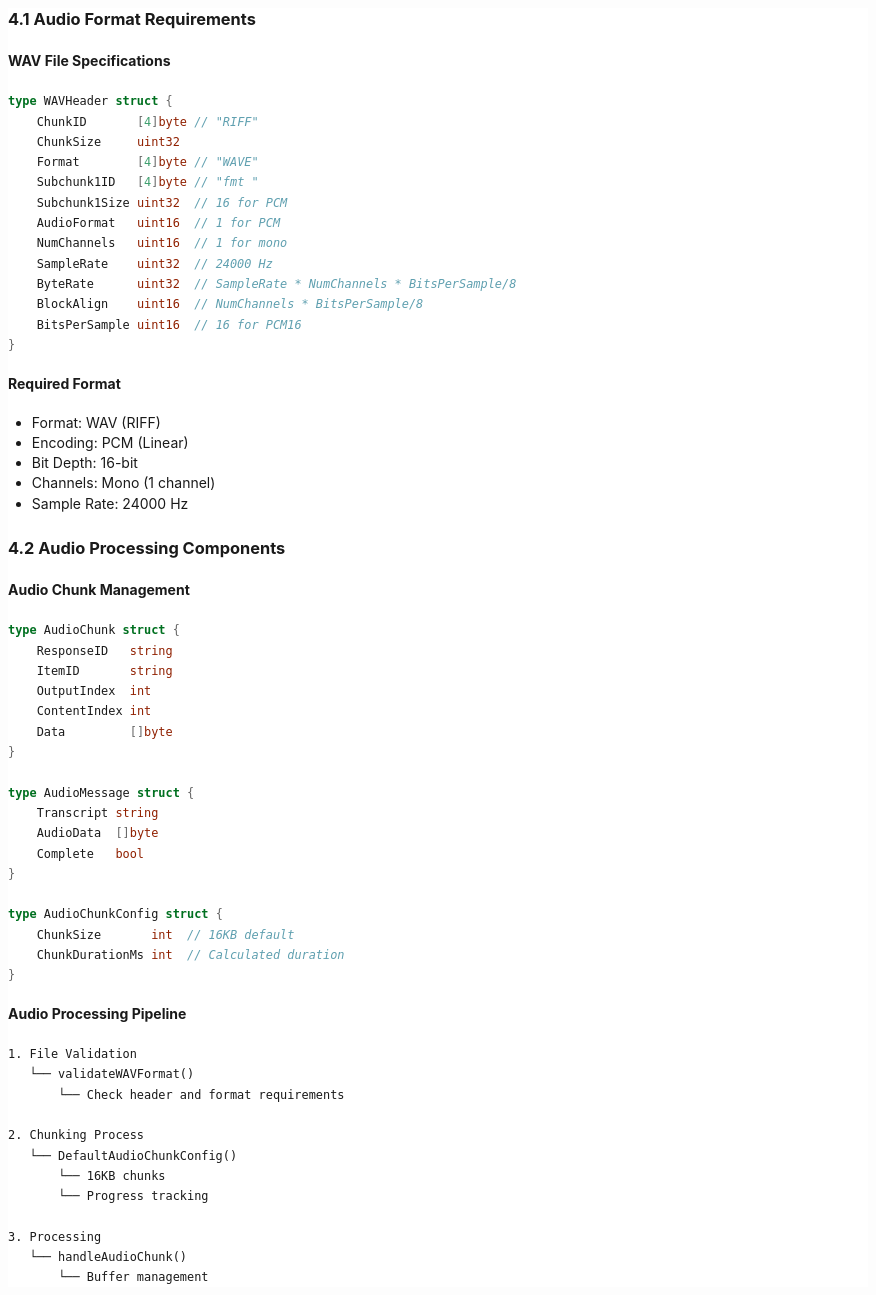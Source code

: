 ### 4.1 Audio Format Requirements

#### WAV File Specifications
```go
type WAVHeader struct {
    ChunkID       [4]byte // "RIFF"
    ChunkSize     uint32
    Format        [4]byte // "WAVE"
    Subchunk1ID   [4]byte // "fmt "
    Subchunk1Size uint32  // 16 for PCM
    AudioFormat   uint16  // 1 for PCM
    NumChannels   uint16  // 1 for mono
    SampleRate    uint32  // 24000 Hz
    ByteRate      uint32  // SampleRate * NumChannels * BitsPerSample/8
    BlockAlign    uint16  // NumChannels * BitsPerSample/8
    BitsPerSample uint16  // 16 for PCM16
}
```

#### Required Format
- Format: WAV (RIFF)
- Encoding: PCM (Linear)
- Bit Depth: 16-bit
- Channels: Mono (1 channel)
- Sample Rate: 24000 Hz

### 4.2 Audio Processing Components

#### Audio Chunk Management
```go
type AudioChunk struct {
    ResponseID   string
    ItemID       string
    OutputIndex  int
    ContentIndex int
    Data         []byte
}

type AudioMessage struct {
    Transcript string
    AudioData  []byte
    Complete   bool
}

type AudioChunkConfig struct {
    ChunkSize       int  // 16KB default
    ChunkDurationMs int  // Calculated duration
}
```

#### Audio Processing Pipeline
```plaintext
1. File Validation
   └── validateWAVFormat()
       └── Check header and format requirements

2. Chunking Process
   └── DefaultAudioChunkConfig()
       └── 16KB chunks
       └── Progress tracking

3. Processing
   └── handleAudioChunk()
       └── Buffer management
```